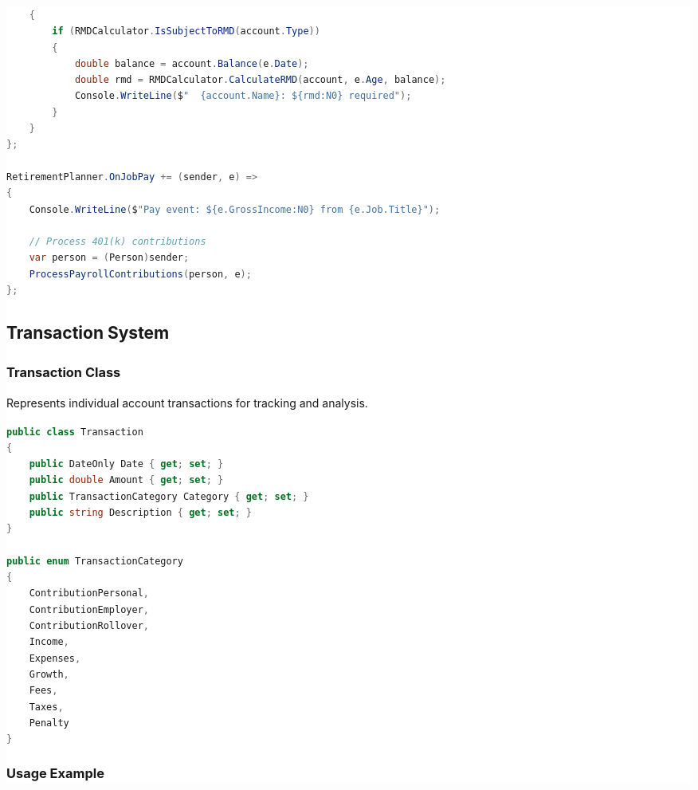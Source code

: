 ```csharp
    {
        if (RMDCalculator.IsSubjectToRMD(account.Type))
        {
            double balance = account.Balance(e.Date);
            double rmd = RMDCalculator.CalculateRMD(account, e.Age, balance);
            Console.WriteLine($"  {account.Name}: ${rmd:N0} required");
        }
    }
};

RetirementPlanner.OnJobPay += (sender, e) =>
{
    Console.WriteLine($"Pay event: ${e.GrossIncome:N0} from {e.Job.Title}");
    
    // Process 401(k) contributions
    var person = (Person)sender;
    ProcessPayrollContributions(person, e);
};
```

## Transaction System

### Transaction Class

Represents individual account transactions for tracking and analysis.

```csharp
public class Transaction
{
    public DateOnly Date { get; set; }
    public double Amount { get; set; }
    public TransactionCategory Category { get; set; }
    public string Description { get; set; }
}

public enum TransactionCategory
{
    ContributionPersonal,
    ContributionEmployer, 
    ContributionRollover,
    Income,
    Expenses,
    Growth,
    Fees,
    Taxes,
    Penalty
}
```

### Usage Example
